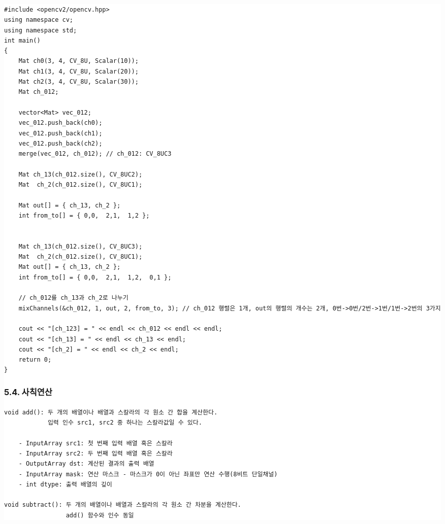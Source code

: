 ```angular2
#include <opencv2/opencv.hpp>
using namespace cv;
using namespace std;
int main()
{
	Mat ch0(3, 4, CV_8U, Scalar(10));
	Mat ch1(3, 4, CV_8U, Scalar(20));
	Mat ch2(3, 4, CV_8U, Scalar(30));
	Mat ch_012;

	vector<Mat> vec_012;
	vec_012.push_back(ch0);
	vec_012.push_back(ch1);
	vec_012.push_back(ch2);
	merge(vec_012, ch_012); // ch_012: CV_8UC3
	
	Mat ch_13(ch_012.size(), CV_8UC2);
	Mat  ch_2(ch_012.size(), CV_8UC1);

	Mat out[] = { ch_13, ch_2 };
	int from_to[] = { 0,0,  2,1,  1,2 };
	

	Mat ch_13(ch_012.size(), CV_8UC3);
	Mat  ch_2(ch_012.size(), CV_8UC1);
	Mat out[] = { ch_13, ch_2 };
	int from_to[] = { 0,0,  2,1,  1,2,  0,1 };

	// ch_012를 ch_13과 ch_2로 나누기
	mixChannels(&ch_012, 1, out, 2, from_to, 3); // ch_012 행렬은 1개, out의 행렬의 개수는 2개, 0번->0번/2번->1번/1번->2번의 3가지
	
	cout << "[ch_123] = " << endl << ch_012 << endl << endl;
	cout << "[ch_13] = " << endl << ch_13 << endl;
	cout << "[ch_2] = " << endl << ch_2 << endl;
	return 0;
}
```

### 5.4. 사칙연산

    void add(): 두 개의 배열이나 배열과 스칼라의 각 원소 간 합을 계산한다.
                입력 인수 src1, src2 중 하나는 스칼라값일 수 있다.

        - InputArray src1: 첫 번째 입력 배열 혹은 스칼라
        - InputArray src2: 두 번째 입력 배열 혹은 스칼라
        - OutputArray dst: 계산된 결과의 출력 배열
        - InputArray mask: 연산 마스크 - 마스크가 0이 아닌 좌표만 연산 수행(8비트 단일채널)
        - int dtype: 출력 배열의 깊이
        
    void subtract(): 두 개의 배열이나 배열과 스칼라의 각 원소 간 차분을 계산한다.
                     add() 함수와 인수 동일
    